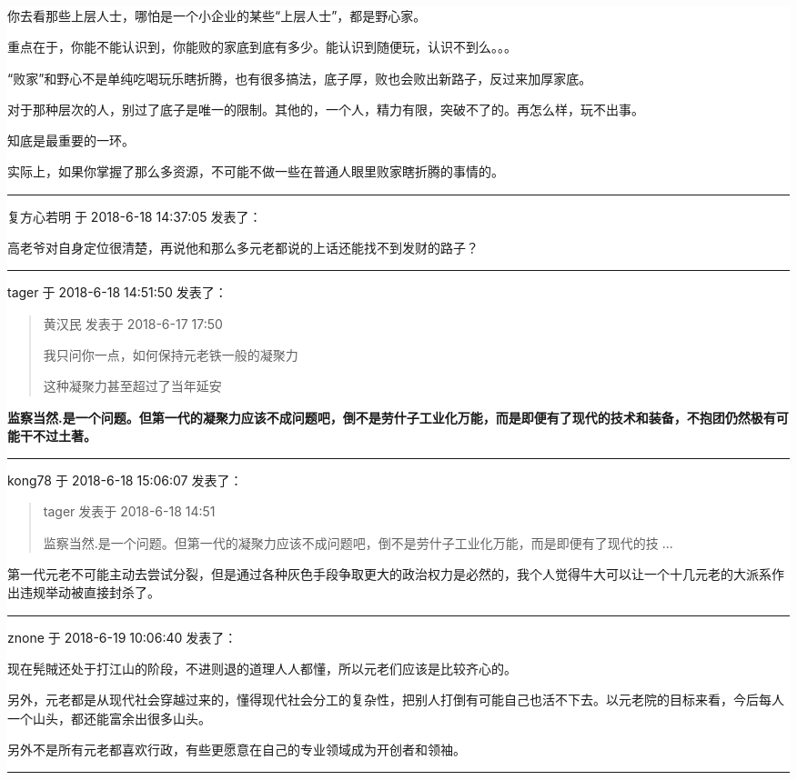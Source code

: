 你去看那些上层人士，哪怕是一个小企业的某些“上层人士”，都是野心家。

重点在于，你能不能认识到，你能败的家底到底有多少。能认识到随便玩，认识不到么。。。

“败家”和野心不是单纯吃喝玩乐瞎折腾，也有很多搞法，底子厚，败也会败出新路子，反过来加厚家底。

对于那种层次的人，别过了底子是唯一的限制。其他的，一个人，精力有限，突破不了的。再怎么样，玩不出事。

知底是最重要的一环。

实际上，如果你掌握了那么多资源，不可能不做一些在普通人眼里败家瞎折腾的事情的。

---

复方心若明 于 2018-6-18 14:37:05 发表了：

高老爷对自身定位很清楚，再说他和那么多元老都说的上话还能找不到发财的路子？

---

tager 于 2018-6-18 14:51:50 发表了：

> 黄汉民 发表于 2018-6-17 17:50
>
> 我只问你一点，如何保持元老铁一般的凝聚力
>
> 这种凝聚力甚至超过了当年延安

**监察当然.是一个问题。但第一代的凝聚力应该不成问题吧，倒不是劳什子工业化万能，而是即便有了现代的技术和装备，不抱团仍然极有可能干不过土著。**

---

kong78 于 2018-6-18 15:06:07 发表了：

> tager 发表于 2018-6-18 14:51
>
> 监察当然.是一个问题。但第一代的凝聚力应该不成问题吧，倒不是劳什子工业化万能，而是即便有了现代的技 ...

第一代元老不可能主动去尝试分裂，但是通过各种灰色手段争取更大的政治权力是必然的，我个人觉得牛大可以让一个十几元老的大派系作出违规举动被直接封杀了。

---

znone 于 2018-6-19 10:06:40 发表了：

现在髡賊还处于打江山的阶段，不进则退的道理人人都懂，所以元老们应该是比较齐心的。

另外，元老都是从现代社会穿越过来的，懂得现代社会分工的复杂性，把别人打倒有可能自己也活不下去。以元老院的目标来看，今后每人一个山头，都还能富余出很多山头。

另外不是所有元老都喜欢行政，有些更愿意在自己的专业领域成为开创者和领袖。

---

